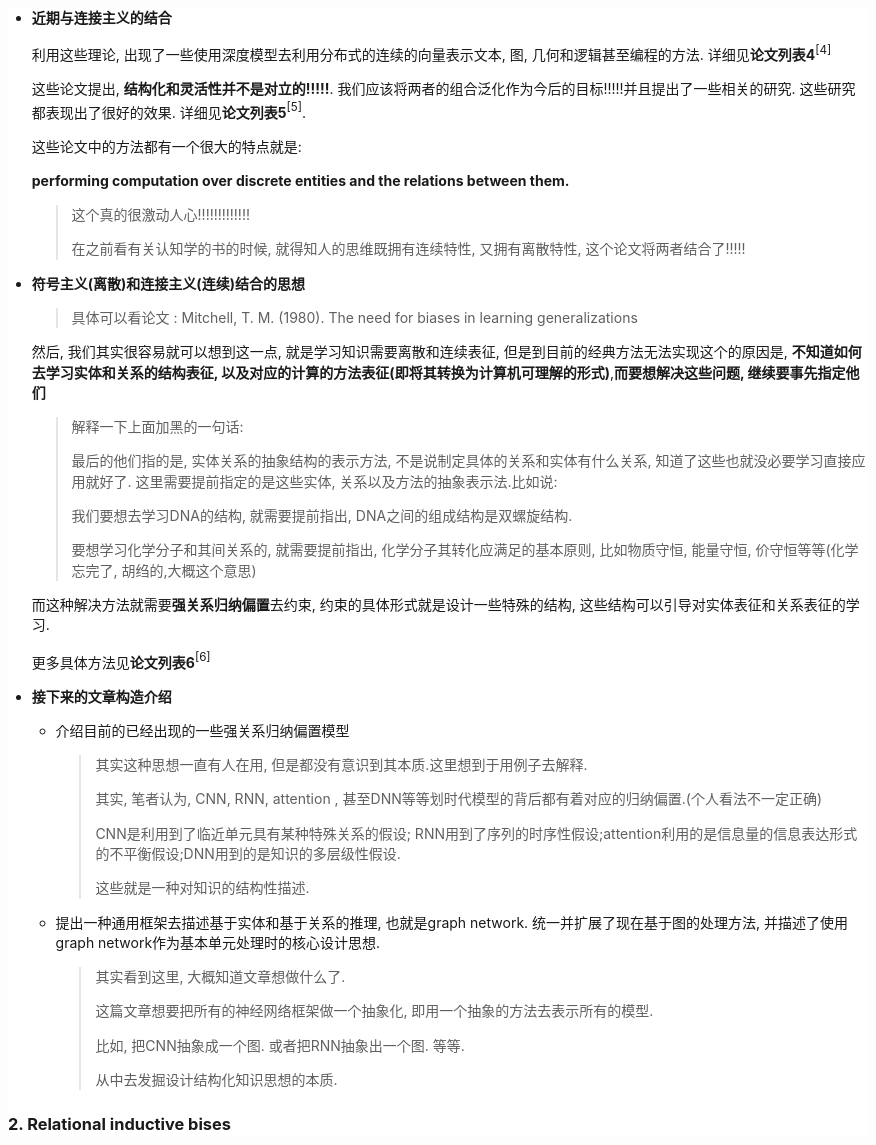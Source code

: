   - **近期与连接主义的结合**

    利用这些理论, 出现了一些使用深度模型去利用分布式的连续的向量表示文本, 图, 几何和逻辑甚至编程的方法. 详细见**论文列表4**$^{[4]}$

    这些论文提出, **结构化和灵活性并不是对立的!!!!!**. 我们应该将两者的组合泛化作为今后的目标!!!!!并且提出了一些相关的研究. 这些研究都表现出了很好的效果. 详细见**论文列表5**$^{[5]}$.

    这些论文中的方法都有一个很大的特点就是:

    **performing computation over discrete entities and the relations between them.**

    > 这个真的很激动人心!!!!!!!!!!!!!
    >
    > 在之前看有关认知学的书的时候, 就得知人的思维既拥有连续特性, 又拥有离散特性, 这个论文将两者结合了!!!!!

  - **符号主义(离散)和连接主义(连续)结合的思想**

    > 具体可以看论文 : Mitchell, T. M. (1980). The need for biases in learning generalizations

    然后, 我们其实很容易就可以想到这一点, 就是学习知识需要离散和连续表征, 但是到目前的经典方法无法实现这个的原因是, **不知道如何去学习实体和关系的结构表征, 以及对应的计算的方法表征(即将其转换为计算机可理解的形式)**,**而要想解决这些问题, 继续要事先指定他们**

    > 解释一下上面加黑的一句话:
    >
    > 最后的他们指的是, 实体关系的抽象结构的表示方法, 不是说制定具体的关系和实体有什么关系, 知道了这些也就没必要学习直接应用就好了. 这里需要提前指定的是这些实体, 关系以及方法的抽象表示法.比如说:
    >
    > 我们要想去学习DNA的结构, 就需要提前指出, DNA之间的组成结构是双螺旋结构.
    >
    > 要想学习化学分子和其间关系的, 就需要提前指出, 化学分子其转化应满足的基本原则, 比如物质守恒, 能量守恒, 价守恒等等(化学忘完了, 胡绉的,大概这个意思)

    而这种解决方法就需要**强关系归纳偏置**去约束, 约束的具体形式就是设计一些特殊的结构, 这些结构可以引导对实体表征和关系表征的学习.

    更多具体方法见**论文列表6**$^{[6]}$

- **接下来的文章构造介绍**

  - 介绍目前的已经出现的一些强关系归纳偏置模型

    > 其实这种思想一直有人在用, 但是都没有意识到其本质.这里想到于用例子去解释.
    >
    > 其实, 笔者认为, CNN, RNN, attention , 甚至DNN等等划时代模型的背后都有着对应的归纳偏置.(个人看法不一定正确)
    >
    > CNN是利用到了临近单元具有某种特殊关系的假设; RNN用到了序列的时序性假设;attention利用的是信息量的信息表达形式的不平衡假设;DNN用到的是知识的多层级性假设.
    >
    > 这些就是一种对知识的结构性描述.

  - 提出一种通用框架去描述基于实体和基于关系的推理, 也就是graph network. 统一并扩展了现在基于图的处理方法, 并描述了使用graph network作为基本单元处理时的核心设计思想.

    > 其实看到这里, 大概知道文章想做什么了.
    >
    > 这篇文章想要把所有的神经网络框架做一个抽象化, 即用一个抽象的方法去表示所有的模型.
    >
    > 比如, 把CNN抽象成一个图. 或者把RNN抽象出一个图. 等等.
    >
    > 从中去发掘设计结构化知识思想的本质.

### 2. Relational inductive bises
